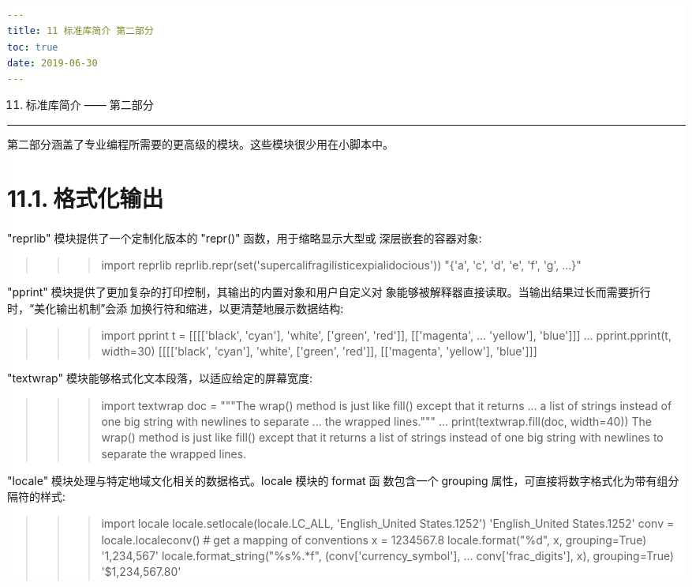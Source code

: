 ```yaml
---
title: 11 标准库简介 第二部分
toc: true
date: 2019-06-30
---
```

11. 标准库简介 —— 第二部分
**************************

第二部分涵盖了专业编程所需要的更高级的模块。这些模块很少用在小脚本中。


11.1. 格式化输出
================

"reprlib" 模块提供了一个定制化版本的 "repr()" 函数，用于缩略显示大型或
深层嵌套的容器对象:

   >>> import reprlib
   >>> reprlib.repr(set('supercalifragilisticexpialidocious'))
   "{'a', 'c', 'd', 'e', 'f', 'g', ...}"

"pprint" 模块提供了更加复杂的打印控制，其输出的内置对象和用户自定义对
象能够被解释器直接读取。当输出结果过长而需要折行时，“美化输出机制”会添
加换行符和缩进，以更清楚地展示数据结构:

   >>> import pprint
   >>> t = [[[['black', 'cyan'], 'white', ['green', 'red']], [['magenta',
   ...     'yellow'], 'blue']]]
   ...
   >>> pprint.pprint(t, width=30)
   [[[['black', 'cyan'],
      'white',
      ['green', 'red']],
     [['magenta', 'yellow'],
      'blue']]]

"textwrap" 模块能够格式化文本段落，以适应给定的屏幕宽度:

   >>> import textwrap
   >>> doc = """The wrap() method is just like fill() except that it returns
   ... a list of strings instead of one big string with newlines to separate
   ... the wrapped lines."""
   ...
   >>> print(textwrap.fill(doc, width=40))
   The wrap() method is just like fill()
   except that it returns a list of strings
   instead of one big string with newlines
   to separate the wrapped lines.

"locale" 模块处理与特定地域文化相关的数据格式。locale 模块的 format 函
数包含一个 grouping 属性，可直接将数字格式化为带有组分隔符的样式:

   >>> import locale
   >>> locale.setlocale(locale.LC_ALL, 'English_United States.1252')
   'English_United States.1252'
   >>> conv = locale.localeconv()          # get a mapping of conventions
   >>> x = 1234567.8
   >>> locale.format("%d", x, grouping=True)
   '1,234,567'
   >>> locale.format_string("%s%.*f", (conv['currency_symbol'],
   ...                      conv['frac_digits'], x), grouping=True)
   '$1,234,567.80'
